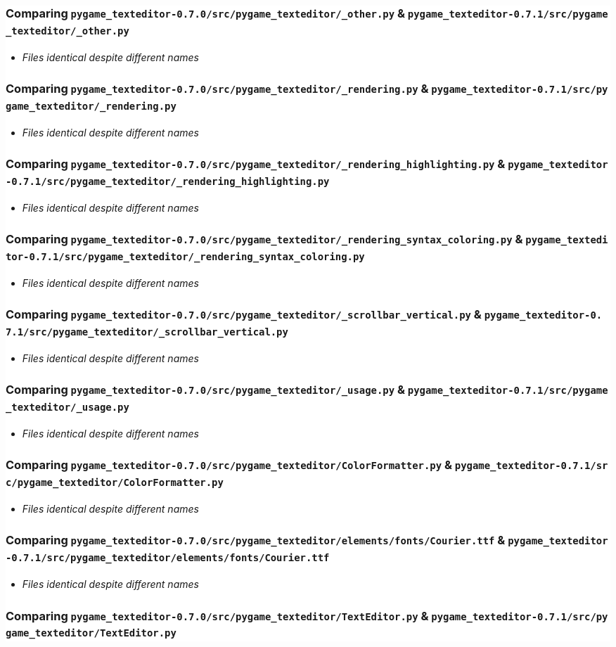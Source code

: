 ### Comparing `pygame_texteditor-0.7.0/src/pygame_texteditor/_other.py` & `pygame_texteditor-0.7.1/src/pygame_texteditor/_other.py`

 * *Files identical despite different names*

### Comparing `pygame_texteditor-0.7.0/src/pygame_texteditor/_rendering.py` & `pygame_texteditor-0.7.1/src/pygame_texteditor/_rendering.py`

 * *Files identical despite different names*

### Comparing `pygame_texteditor-0.7.0/src/pygame_texteditor/_rendering_highlighting.py` & `pygame_texteditor-0.7.1/src/pygame_texteditor/_rendering_highlighting.py`

 * *Files identical despite different names*

### Comparing `pygame_texteditor-0.7.0/src/pygame_texteditor/_rendering_syntax_coloring.py` & `pygame_texteditor-0.7.1/src/pygame_texteditor/_rendering_syntax_coloring.py`

 * *Files identical despite different names*

### Comparing `pygame_texteditor-0.7.0/src/pygame_texteditor/_scrollbar_vertical.py` & `pygame_texteditor-0.7.1/src/pygame_texteditor/_scrollbar_vertical.py`

 * *Files identical despite different names*

### Comparing `pygame_texteditor-0.7.0/src/pygame_texteditor/_usage.py` & `pygame_texteditor-0.7.1/src/pygame_texteditor/_usage.py`

 * *Files identical despite different names*

### Comparing `pygame_texteditor-0.7.0/src/pygame_texteditor/ColorFormatter.py` & `pygame_texteditor-0.7.1/src/pygame_texteditor/ColorFormatter.py`

 * *Files identical despite different names*

### Comparing `pygame_texteditor-0.7.0/src/pygame_texteditor/elements/fonts/Courier.ttf` & `pygame_texteditor-0.7.1/src/pygame_texteditor/elements/fonts/Courier.ttf`

 * *Files identical despite different names*

### Comparing `pygame_texteditor-0.7.0/src/pygame_texteditor/TextEditor.py` & `pygame_texteditor-0.7.1/src/pygame_texteditor/TextEditor.py`
